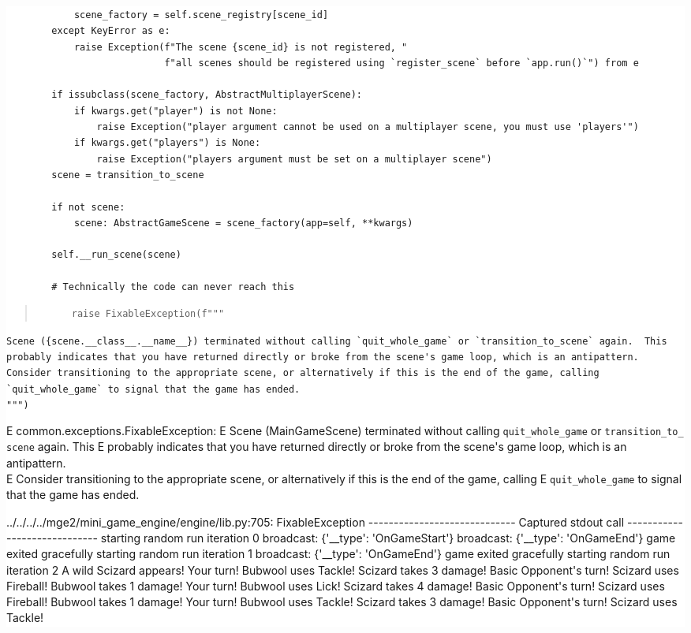                scene_factory = self.scene_registry[scene_id]
            except KeyError as e:
                raise Exception(f"The scene {scene_id} is not registered, "
                                f"all scenes should be registered using `register_scene` before `app.run()`") from e
    
            if issubclass(scene_factory, AbstractMultiplayerScene):
                if kwargs.get("player") is not None:
                    raise Exception("player argument cannot be used on a multiplayer scene, you must use 'players'")
                if kwargs.get("players") is None:
                    raise Exception("players argument must be set on a multiplayer scene")
            scene = transition_to_scene
    
            if not scene:
                scene: AbstractGameScene = scene_factory(app=self, **kwargs)
    
            self.__run_scene(scene)
    
            # Technically the code can never reach this
>           raise FixableException(f"""
    Scene ({scene.__class__.__name__}) terminated without calling `quit_whole_game` or `transition_to_scene` again.  This
    probably indicates that you have returned directly or broke from the scene's game loop, which is an antipattern.
    Consider transitioning to the appropriate scene, or alternatively if this is the end of the game, calling
    `quit_whole_game` to signal that the game has ended.
    """)
E   common.exceptions.FixableException: 
E   Scene (MainGameScene) terminated without calling `quit_whole_game` or `transition_to_scene` again.  This 
E   probably indicates that you have returned directly or broke from the scene's game loop, which is an antipattern.  
E   Consider transitioning to the appropriate scene, or alternatively if this is the end of the game, calling 
E   `quit_whole_game` to signal that the game has ended.

../../../../mge2/mini_game_engine/engine/lib.py:705: FixableException
----------------------------- Captured stdout call -----------------------------
starting random run iteration 0
broadcast: {'__type': 'OnGameStart'}
broadcast: {'__type': 'OnGameEnd'}
game exited gracefully
starting random run iteration 1
broadcast: {'__type': 'OnGameEnd'}
game exited gracefully
starting random run iteration 2
A wild Scizard appears!
Your turn!
Bubwool uses Tackle!
Scizard takes 3 damage!
Basic Opponent's turn!
Scizard uses Fireball!
Bubwool takes 1 damage!
Your turn!
Bubwool uses Lick!
Scizard takes 4 damage!
Basic Opponent's turn!
Scizard uses Fireball!
Bubwool takes 1 damage!
Your turn!
Bubwool uses Tackle!
Scizard takes 3 damage!
Basic Opponent's turn!
Scizard uses Tackle!